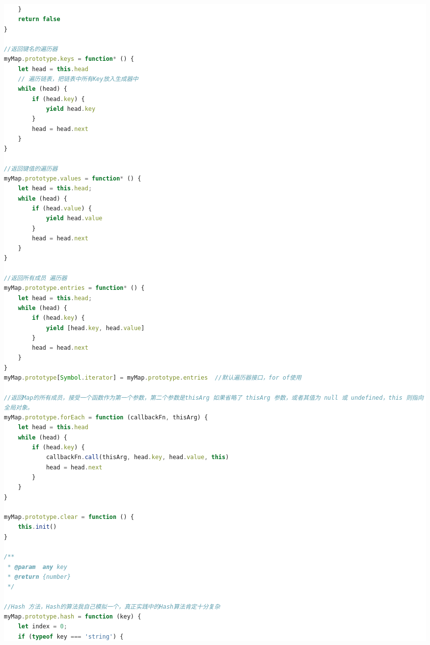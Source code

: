 ```javascript
    }
    return false
}

//返回键名的遍历器
myMap.prototype.keys = function* () {
    let head = this.head
    // 遍历链表，把链表中所有Key放入生成器中
    while (head) {
        if (head.key) {
            yield head.key
        }
        head = head.next
    }
}

//返回键值的遍历器
myMap.prototype.values = function* () {
    let head = this.head;
    while (head) {
        if (head.value) {
            yield head.value
        }
        head = head.next
    }
}

//返回所有成员 遍历器
myMap.prototype.entries = function* () {
    let head = this.head;
    while (head) {
        if (head.key) {
            yield [head.key, head.value]
        }
        head = head.next
    }
}
myMap.prototype[Symbol.iterator] = myMap.prototype.entries  //默认遍历器接口，for of使用

//返回Map的所有成员，接受一个函数作为第一个参数，第二个参数是thisArg 如果省略了 thisArg 参数，或者其值为 null 或 undefined，this 则指向全局对象。
myMap.prototype.forEach = function (callbackFn, thisArg) {
    let head = this.head
    while (head) {
        if (head.key) {
            callbackFn.call(thisArg, head.key, head.value, this)
            head = head.next
        }
    }
}

myMap.prototype.clear = function () {
    this.init()
}

/**
 * @param  any key
 * @return {number}
 */

//Hash 方法，Hash的算法我自己模拟一个，真正实践中的Hash算法肯定十分复杂
myMap.prototype.hash = function (key) {
    let index = 0;
    if (typeof key === 'string') {
```